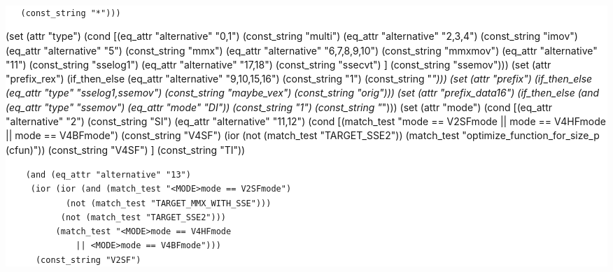 	   (const_string "*")))
   (set (attr "type")
     (cond [(eq_attr "alternative" "0,1")
	      (const_string "multi")
	    (eq_attr "alternative" "2,3,4")
	      (const_string "imov")
	    (eq_attr "alternative" "5")
	      (const_string "mmx")
	    (eq_attr "alternative" "6,7,8,9,10")
	      (const_string "mmxmov")
	    (eq_attr "alternative" "11")
	      (const_string "sselog1")
	    (eq_attr "alternative" "17,18")
	      (const_string "ssecvt")
	   ]
	   (const_string "ssemov")))
   (set (attr "prefix_rex")
     (if_then_else (eq_attr "alternative" "9,10,15,16")
       (const_string "1")
       (const_string "*")))
   (set (attr "prefix")
     (if_then_else (eq_attr "type" "sselog1,ssemov")
       (const_string "maybe_vex")
       (const_string "orig")))
   (set (attr "prefix_data16")
     (if_then_else
       (and (eq_attr "type" "ssemov") (eq_attr "mode" "DI"))
       (const_string "1")
       (const_string "*")))
   (set (attr "mode")
     (cond [(eq_attr "alternative" "2")
	      (const_string "SI")
	    (eq_attr "alternative" "11,12")
	      (cond [(match_test "<MODE>mode == V2SFmode
				  || <MODE>mode == V4HFmode
				  || <MODE>mode == V4BFmode")
		       (const_string "V4SF")
		     (ior (not (match_test "TARGET_SSE2"))
			  (match_test "optimize_function_for_size_p (cfun)"))
		       (const_string "V4SF")
		    ]
		    (const_string "TI"))

	    (and (eq_attr "alternative" "13")
		 (ior (ior (and (match_test "<MODE>mode == V2SFmode")
				(not (match_test "TARGET_MMX_WITH_SSE")))
			   (not (match_test "TARGET_SSE2")))
		      (match_test "<MODE>mode == V4HFmode
				  || <MODE>mode == V4BFmode")))
	      (const_string "V2SF")
